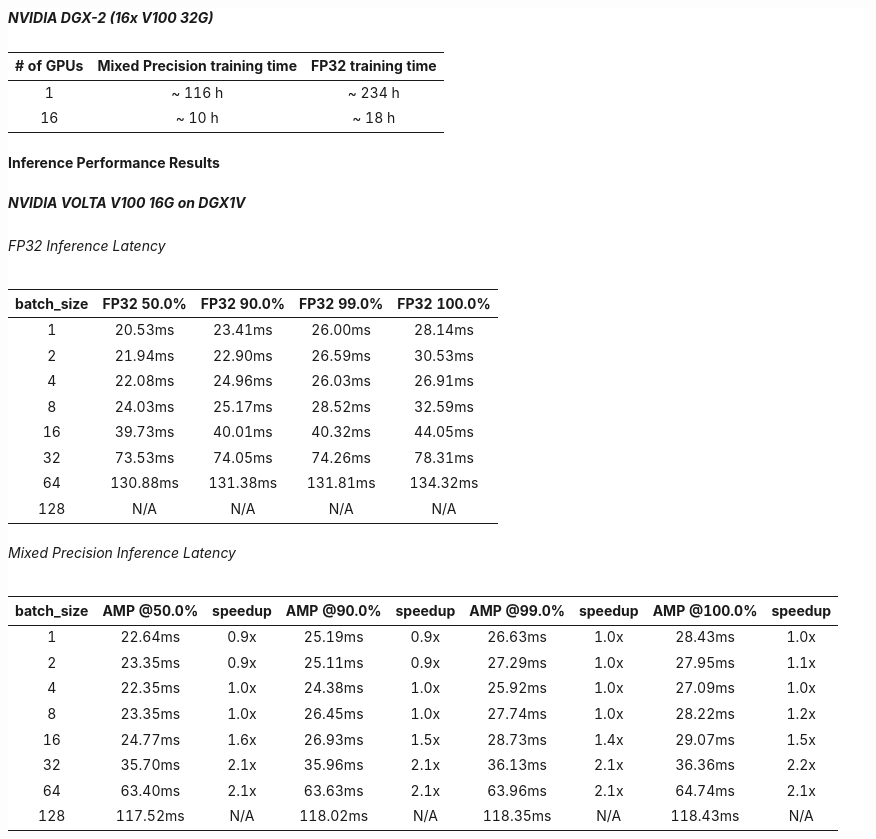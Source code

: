 ##### NVIDIA DGX-2 (16x V100 32G)

| **# of GPUs** | **Mixed Precision training time** | **FP32 training time** |
|:-:|:-:|:-:|
| 1 | ~ 116 h | ~ 234 h |
| 16 | ~ 10 h | ~ 18 h |



#### Inference Performance Results

##### NVIDIA VOLTA V100 16G on DGX1V

###### FP32 Inference Latency

| **batch_size** | **FP32 50.0%** | **FP32 90.0%** | **FP32 99.0%** | **FP32 100.0%** |
|:-:|:-:|:-:|:-:|:-:|
| 1 | 20.53ms | 23.41ms | 26.00ms | 28.14ms |
| 2 | 21.94ms | 22.90ms | 26.59ms | 30.53ms |
| 4 | 22.08ms | 24.96ms | 26.03ms | 26.91ms |
| 8 | 24.03ms | 25.17ms | 28.52ms | 32.59ms |
| 16 | 39.73ms | 40.01ms | 40.32ms | 44.05ms |
| 32 | 73.53ms | 74.05ms | 74.26ms | 78.31ms |
| 64 | 130.88ms | 131.38ms | 131.81ms | 134.32ms |
| 128 | N/A | N/A | N/A | N/A |

###### Mixed Precision Inference Latency

| **batch_size** | **AMP @50.0%** | **speedup** | **AMP @90.0%** | **speedup** | **AMP @99.0%** | **speedup** | **AMP @100.0%** | **speedup** |
|:-:|:-:|:-:|:-:|:-:|:-:|:-:|:-:|:-:|
| 1 | 22.64ms | 0.9x | 25.19ms | 0.9x | 26.63ms | 1.0x | 28.43ms | 1.0x |
| 2 | 23.35ms | 0.9x | 25.11ms | 0.9x | 27.29ms | 1.0x | 27.95ms | 1.1x |
| 4 | 22.35ms | 1.0x | 24.38ms | 1.0x | 25.92ms | 1.0x | 27.09ms | 1.0x |
| 8 | 23.35ms | 1.0x | 26.45ms | 1.0x | 27.74ms | 1.0x | 28.22ms | 1.2x |
| 16 | 24.77ms | 1.6x | 26.93ms | 1.5x | 28.73ms | 1.4x | 29.07ms | 1.5x |
| 32 | 35.70ms | 2.1x | 35.96ms | 2.1x | 36.13ms | 2.1x | 36.36ms | 2.2x |
| 64 | 63.40ms | 2.1x | 63.63ms | 2.1x | 63.96ms | 2.1x | 64.74ms | 2.1x |
| 128 | 117.52ms | N/A | 118.02ms | N/A | 118.35ms | N/A | 118.43ms | N/A |
